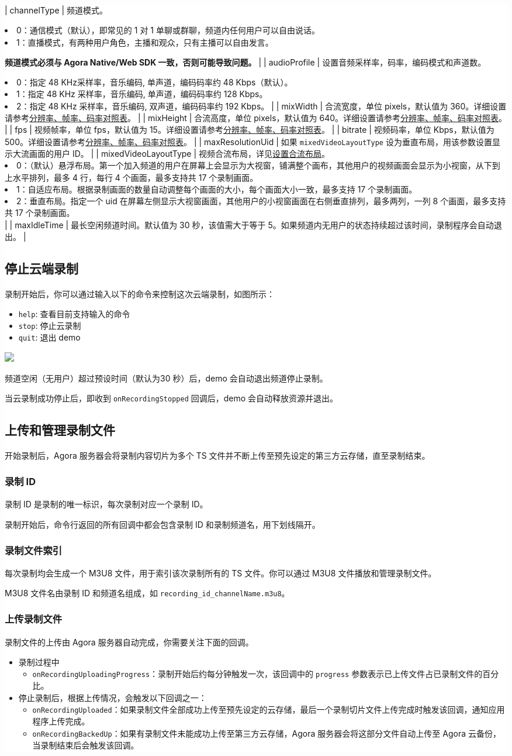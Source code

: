 | channelType          | 频道模式。<li>0：通信模式（默认），即常见的 1 对 1 单聊或群聊，频道内任何用户可以自由说话。 <li>1：直播模式，有两种用户角色，主播和观众，只有主播可以自由发言。 <p>**频道模式必须与 Agora Native/Web SDK 一致，否则可能导致问题。** |
| audioProfile         | 设置音频采样率，码率，编码模式和声道数。<li>0：指定 48 KHz采样率，音乐编码, 单声道，编码码率约 48 Kbps（默认）。 <li>1：指定 48 KHz 采样率，音乐编码, 单声道，编码码率约 128 Kbps。<li>2：指定 48 KHz 采样率，音乐编码, 双声道，编码码率约 192 Kbps。 |
| mixWidth             | 合流宽度，单位 pixels，默认值为 360。详细设置请参考<a href="../../cn/cloud-recording/cloud_recording_api_java.md">分辨率、帧率、码率对照表</a>。 |
| mixHeight            | 合流高度，单位 pixels，默认值为 640。详细设置请参考<a href="../../cn/cloud-recording/cloud_recording_api_java.md">分辨率、帧率、码率对照表</a>。 |
| fps                  | 视频帧率，单位 fps，默认值为 15。详细设置请参考<a href="../../cn/cloud-recording/cloud_recording_api_java.md">分辨率、帧率、码率对照表</a>。 |
| bitrate              | 视频码率，单位 Kbps，默认值为 500。详细设置请参考<a href="../../cn/cloud-recording/cloud_recording_api_java.md">分辨率、帧率、码率对照表</a>。 |
| maxResolutionUid     | 如果 `mixedVideoLayoutType` 设为垂直布局，用该参数设置显示大流画面的用户 ID。 |
| mixedVideoLayoutType | 视频合流布局，详见[设置合流布局](../../cn/cloud-recording/cloud_layout_guide.md)。<li>0：（默认）悬浮布局。第一个加入频道的用户在屏幕上会显示为大视窗，铺满整个画布，其他用户的视频画面会显示为小视窗，从下到上水平排列，最多 4 行，每行 4 个画面，最多支持共 17 个录制画面。</li><li>1：自适应布局。根据录制画面的数量自动调整每个画面的大小，每个画面大小一致，最多支持 17 个录制画面。</li><li>2：垂直布局。指定一个 uid 在屏幕左侧显示大视窗画面，其他用户的小视窗画面在右侧垂直排列，最多两列，一列 8 个画面，最多支持共 17 个录制画面。</li> |
| maxIdleTime          | 最长空闲频道时间。默认值为 30 秒，该值需大于等于 5。如果频道内无用户的状态持续超过该时间，录制程序会自动退出。 |


## 停止云端录制

录制开始后，你可以通过输入以下的命令来控制这次云端录制，如图所示：

- `help`: 查看目前支持输入的命令
- `stop`: 停止云录制
- `quit`: 退出 demo
	
![](https://web-cdn.agora.io/docs-files/1555582437866)

频道空闲（无用户）超过预设时间（默认为30 秒）后，demo 会自动退出频道停止录制。

当云录制成功停止后，即收到 `onRecordingStopped` 回调后，demo 会自动释放资源并退出。

## 上传和管理录制文件

开始录制后，Agora 服务器会将录制内容切片为多个 TS 文件并不断上传至预先设定的第三方云存储，直至录制结束。

### 录制 ID

录制 ID 是录制的唯一标识，每次录制对应一个录制 ID。

录制开始后，命令行返回的所有回调中都会包含录制 ID 和录制频道名，用下划线隔开。


### 录制文件索引

每次录制均会生成一个 M3U8 文件，用于索引该次录制所有的 TS 文件。你可以通过 M3U8 文件播放和管理录制文件。

M3U8 文件名由录制 ID 和频道名组成，如 `recording_id_channelName.m3u8`。

### 上传录制文件

录制文件的上传由 Agora 服务器自动完成，你需要关注下面的回调。

- 录制过程中
  - `onRecordingUploadingProgress`：录制开始后约每分钟触发一次，该回调中的 `progress` 参数表示已上传文件占已录制文件的百分比。
- 停止录制后，根据上传情况，会触发以下回调之一：
  - `onRecordingUploaded`：如果录制文件全部成功上传至预先设定的云存储，最后一个录制切片文件上传完成时触发该回调，通知应用程序上传完成。
  - `onRecordingBackedUp`：如果有录制文件未能成功上传至第三方云存储，Agora 服务器会将这部分文件自动上传至 Agora 云备份，当录制结束后会触发该回调。
